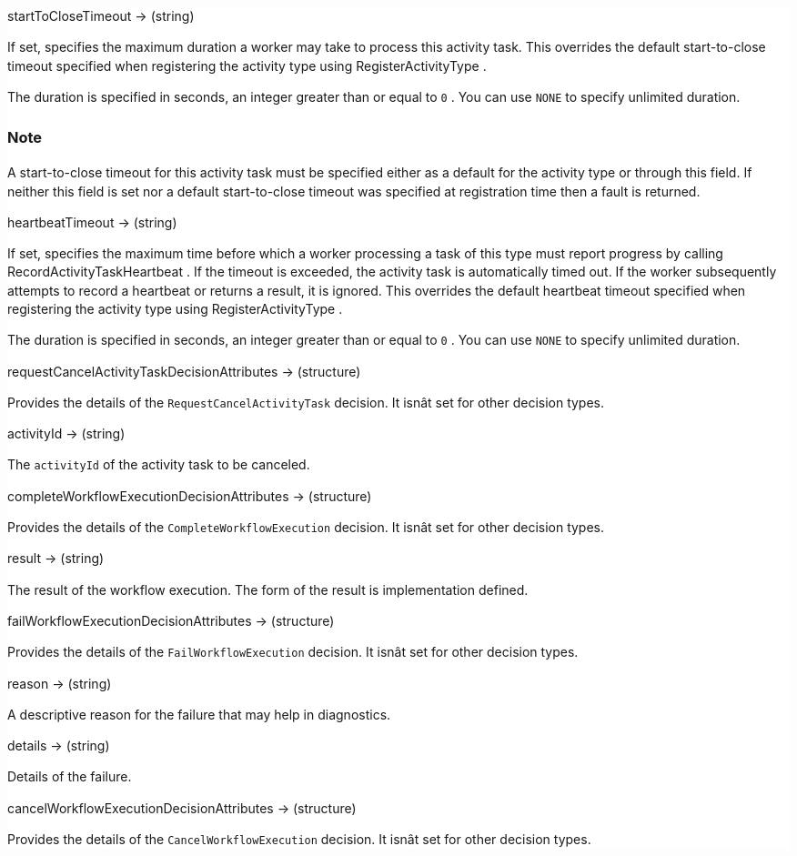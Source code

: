 startToCloseTimeout -> (string)

If set, specifies the maximum duration a worker may take to process this activity task. This overrides the default start-to-close timeout specified when registering the activity type using  RegisterActivityType .

The duration is specified in seconds, an integer greater than or equal to `0` . You can use `NONE` to specify unlimited duration.

### Note

A start-to-close timeout for this activity task must be specified either as a default for the activity type or through this field. If neither this field is set nor a default start-to-close timeout was specified at registration time then a fault is returned.

heartbeatTimeout -> (string)

If set, specifies the maximum time before which a worker processing a task of this type must report progress by calling  RecordActivityTaskHeartbeat . If the timeout is exceeded, the activity task is automatically timed out. If the worker subsequently attempts to record a heartbeat or returns a result, it is ignored. This overrides the default heartbeat timeout specified when registering the activity type using  RegisterActivityType .

The duration is specified in seconds, an integer greater than or equal to `0` . You can use `NONE` to specify unlimited duration.

requestCancelActivityTaskDecisionAttributes -> (structure)

Provides the details of the `RequestCancelActivityTask` decision. It isnât set for other decision types.

activityId -> (string)

The `activityId` of the activity task to be canceled.

completeWorkflowExecutionDecisionAttributes -> (structure)

Provides the details of the `CompleteWorkflowExecution` decision. It isnât set for other decision types.

result -> (string)

The result of the workflow execution. The form of the result is implementation defined.

failWorkflowExecutionDecisionAttributes -> (structure)

Provides the details of the `FailWorkflowExecution` decision. It isnât set for other decision types.

reason -> (string)

A descriptive reason for the failure that may help in diagnostics.

details -> (string)

Details of the failure.

cancelWorkflowExecutionDecisionAttributes -> (structure)

Provides the details of the `CancelWorkflowExecution` decision. It isnât set for other decision types.

